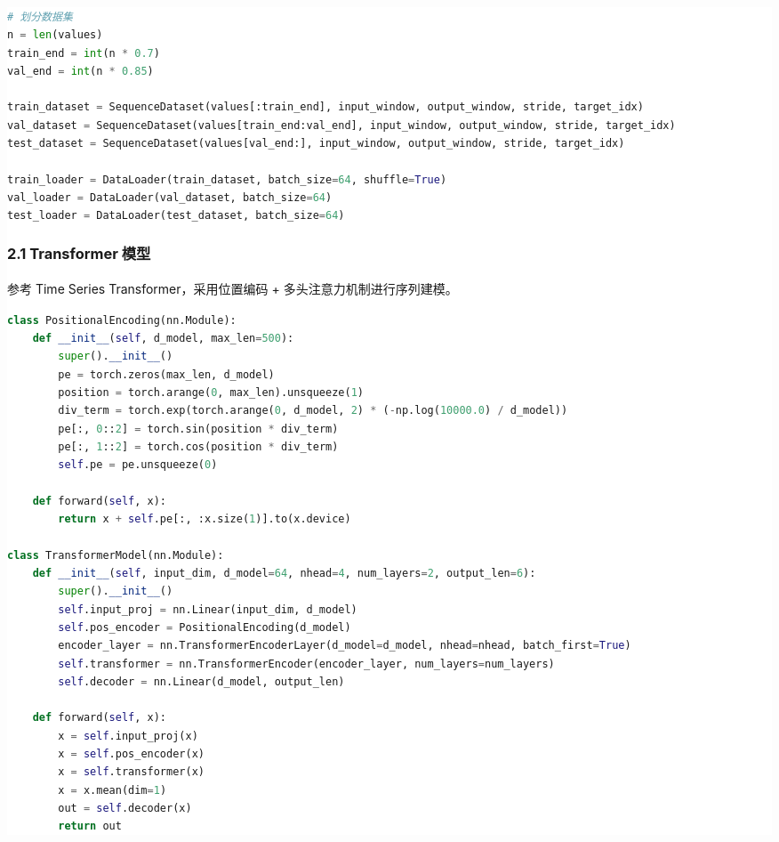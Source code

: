 ```python
# 划分数据集
n = len(values)
train_end = int(n * 0.7)
val_end = int(n * 0.85)

train_dataset = SequenceDataset(values[:train_end], input_window, output_window, stride, target_idx)
val_dataset = SequenceDataset(values[train_end:val_end], input_window, output_window, stride, target_idx)
test_dataset = SequenceDataset(values[val_end:], input_window, output_window, stride, target_idx)

train_loader = DataLoader(train_dataset, batch_size=64, shuffle=True)
val_loader = DataLoader(val_dataset, batch_size=64)
test_loader = DataLoader(test_dataset, batch_size=64)

```

### 2.1 Transformer 模型

参考 Time Series Transformer，采用位置编码 + 多头注意力机制进行序列建模。



```python
class PositionalEncoding(nn.Module):
    def __init__(self, d_model, max_len=500):
        super().__init__()
        pe = torch.zeros(max_len, d_model)
        position = torch.arange(0, max_len).unsqueeze(1)
        div_term = torch.exp(torch.arange(0, d_model, 2) * (-np.log(10000.0) / d_model))
        pe[:, 0::2] = torch.sin(position * div_term)
        pe[:, 1::2] = torch.cos(position * div_term)
        self.pe = pe.unsqueeze(0)

    def forward(self, x):
        return x + self.pe[:, :x.size(1)].to(x.device)

class TransformerModel(nn.Module):
    def __init__(self, input_dim, d_model=64, nhead=4, num_layers=2, output_len=6):
        super().__init__()
        self.input_proj = nn.Linear(input_dim, d_model)
        self.pos_encoder = PositionalEncoding(d_model)
        encoder_layer = nn.TransformerEncoderLayer(d_model=d_model, nhead=nhead, batch_first=True)
        self.transformer = nn.TransformerEncoder(encoder_layer, num_layers=num_layers)
        self.decoder = nn.Linear(d_model, output_len)

    def forward(self, x):
        x = self.input_proj(x)
        x = self.pos_encoder(x)
        x = self.transformer(x)
        x = x.mean(dim=1)
        out = self.decoder(x)
        return out

```
